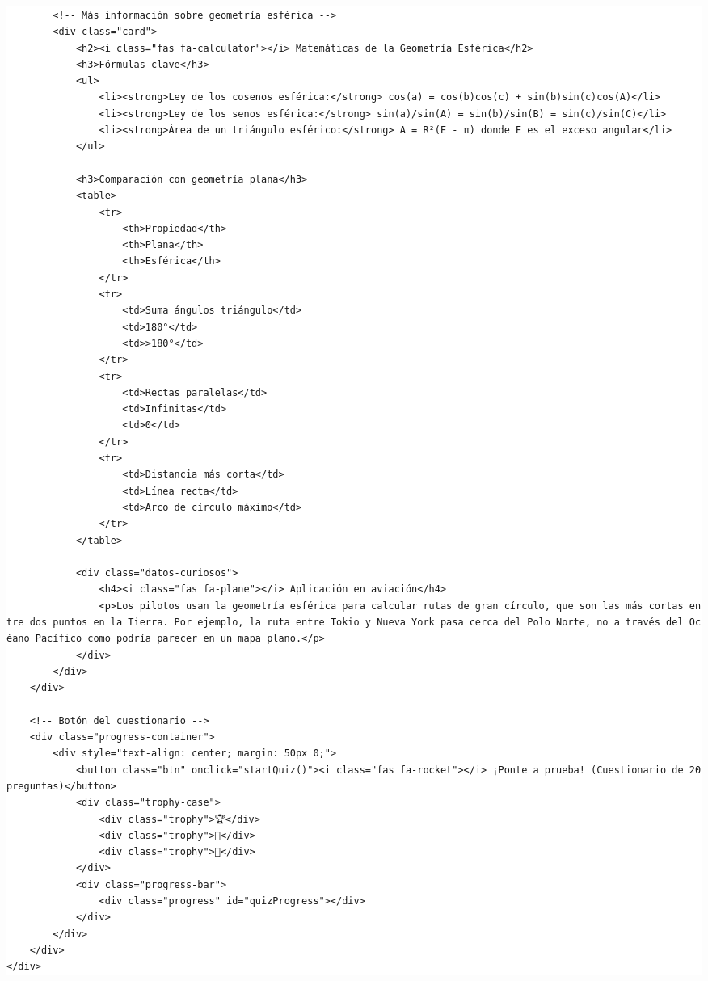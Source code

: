             <!-- Más información sobre geometría esférica -->
            <div class="card">
                <h2><i class="fas fa-calculator"></i> Matemáticas de la Geometría Esférica</h2>
                <h3>Fórmulas clave</h3>
                <ul>
                    <li><strong>Ley de los cosenos esférica:</strong> cos(a) = cos(b)cos(c) + sin(b)sin(c)cos(A)</li>
                    <li><strong>Ley de los senos esférica:</strong> sin(a)/sin(A) = sin(b)/sin(B) = sin(c)/sin(C)</li>
                    <li><strong>Área de un triángulo esférico:</strong> A = R²(E - π) donde E es el exceso angular</li>
                </ul>
                
                <h3>Comparación con geometría plana</h3>
                <table>
                    <tr>
                        <th>Propiedad</th>
                        <th>Plana</th>
                        <th>Esférica</th>
                    </tr>
                    <tr>
                        <td>Suma ángulos triángulo</td>
                        <td>180°</td>
                        <td>>180°</td>
                    </tr>
                    <tr>
                        <td>Rectas paralelas</td>
                        <td>Infinitas</td>
                        <td>0</td>
                    </tr>
                    <tr>
                        <td>Distancia más corta</td>
                        <td>Línea recta</td>
                        <td>Arco de círculo máximo</td>
                    </tr>
                </table>
                
                <div class="datos-curiosos">
                    <h4><i class="fas fa-plane"></i> Aplicación en aviación</h4>
                    <p>Los pilotos usan la geometría esférica para calcular rutas de gran círculo, que son las más cortas entre dos puntos en la Tierra. Por ejemplo, la ruta entre Tokio y Nueva York pasa cerca del Polo Norte, no a través del Océano Pacífico como podría parecer en un mapa plano.</p>
                </div>
            </div>
        </div>

        <!-- Botón del cuestionario -->
        <div class="progress-container">
            <div style="text-align: center; margin: 50px 0;">
                <button class="btn" onclick="startQuiz()"><i class="fas fa-rocket"></i> ¡Ponte a prueba! (Cuestionario de 20 preguntas)</button>
                <div class="trophy-case">
                    <div class="trophy">🏆</div>
                    <div class="trophy">🥈</div>
                    <div class="trophy">🥉</div>
                </div>
                <div class="progress-bar">
                    <div class="progress" id="quizProgress"></div>
                </div>
            </div>
        </div>
    </div>
